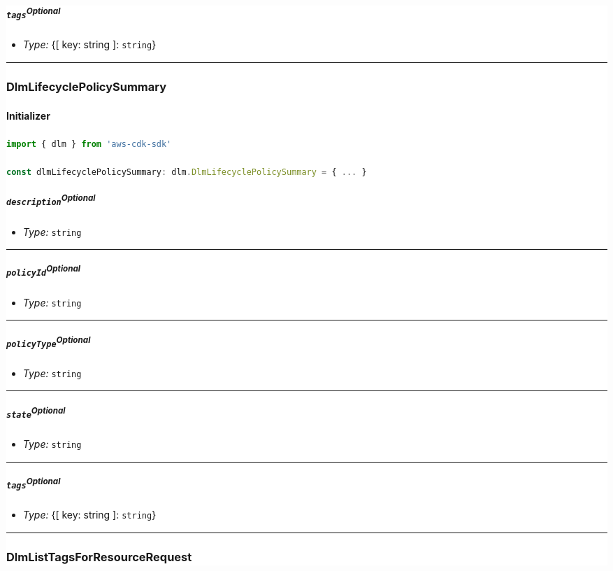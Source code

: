 
##### `tags`<sup>Optional</sup> <a name="aws-cdk-sdk.dlm.DlmLifecyclePolicy.property.tags"></a>

- *Type:* {[ key: string ]: `string`}

---

### DlmLifecyclePolicySummary <a name="aws-cdk-sdk.dlm.DlmLifecyclePolicySummary"></a>

#### Initializer <a name="[object Object].Initializer"></a>

```typescript
import { dlm } from 'aws-cdk-sdk'

const dlmLifecyclePolicySummary: dlm.DlmLifecyclePolicySummary = { ... }
```

##### `description`<sup>Optional</sup> <a name="aws-cdk-sdk.dlm.DlmLifecyclePolicySummary.property.description"></a>

- *Type:* `string`

---

##### `policyId`<sup>Optional</sup> <a name="aws-cdk-sdk.dlm.DlmLifecyclePolicySummary.property.policyId"></a>

- *Type:* `string`

---

##### `policyType`<sup>Optional</sup> <a name="aws-cdk-sdk.dlm.DlmLifecyclePolicySummary.property.policyType"></a>

- *Type:* `string`

---

##### `state`<sup>Optional</sup> <a name="aws-cdk-sdk.dlm.DlmLifecyclePolicySummary.property.state"></a>

- *Type:* `string`

---

##### `tags`<sup>Optional</sup> <a name="aws-cdk-sdk.dlm.DlmLifecyclePolicySummary.property.tags"></a>

- *Type:* {[ key: string ]: `string`}

---

### DlmListTagsForResourceRequest <a name="aws-cdk-sdk.dlm.DlmListTagsForResourceRequest"></a>
